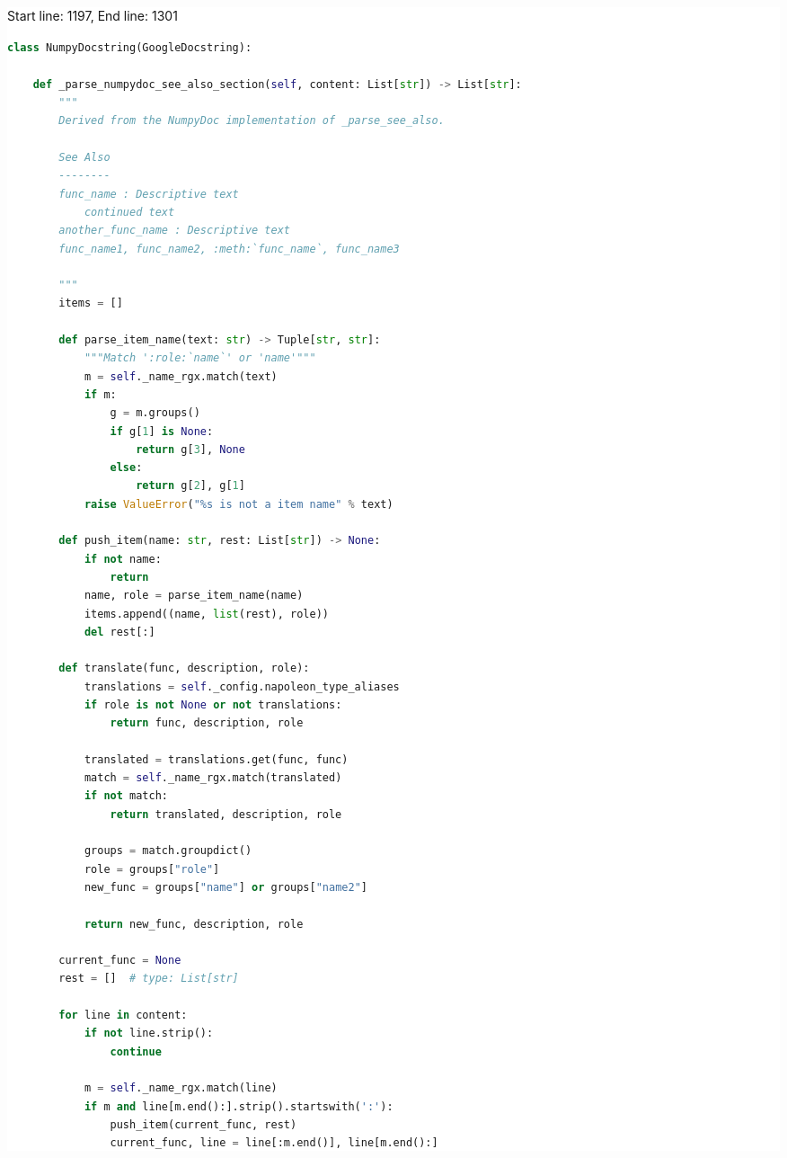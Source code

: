 Start line: 1197, End line: 1301

```python
class NumpyDocstring(GoogleDocstring):

    def _parse_numpydoc_see_also_section(self, content: List[str]) -> List[str]:
        """
        Derived from the NumpyDoc implementation of _parse_see_also.

        See Also
        --------
        func_name : Descriptive text
            continued text
        another_func_name : Descriptive text
        func_name1, func_name2, :meth:`func_name`, func_name3

        """
        items = []

        def parse_item_name(text: str) -> Tuple[str, str]:
            """Match ':role:`name`' or 'name'"""
            m = self._name_rgx.match(text)
            if m:
                g = m.groups()
                if g[1] is None:
                    return g[3], None
                else:
                    return g[2], g[1]
            raise ValueError("%s is not a item name" % text)

        def push_item(name: str, rest: List[str]) -> None:
            if not name:
                return
            name, role = parse_item_name(name)
            items.append((name, list(rest), role))
            del rest[:]

        def translate(func, description, role):
            translations = self._config.napoleon_type_aliases
            if role is not None or not translations:
                return func, description, role

            translated = translations.get(func, func)
            match = self._name_rgx.match(translated)
            if not match:
                return translated, description, role

            groups = match.groupdict()
            role = groups["role"]
            new_func = groups["name"] or groups["name2"]

            return new_func, description, role

        current_func = None
        rest = []  # type: List[str]

        for line in content:
            if not line.strip():
                continue

            m = self._name_rgx.match(line)
            if m and line[m.end():].strip().startswith(':'):
                push_item(current_func, rest)
                current_func, line = line[:m.end()], line[m.end():]
```